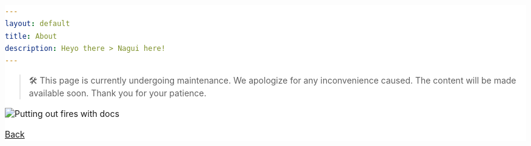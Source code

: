 ```yaml
---
layout: default
title: About
description: Heyo there > Nagui here!
---
```


> 🛠 This page is currently undergoing maintenance. We apologize for any inconvenience caused. The content will be made available soon. Thank you for your patience.

<div>
<img src="https://images.unsplash.com/photo-1504691342899-4d92b50853e1?ixlib=rb-4.0.3&ixid=M3wxMjA3fDB8MHxwaG90by1wYWdlfHx8fGVufDB8fHx8fA%3D%3D&auto=format&fit=crop&w=1170&q=80" alt="Putting out fires with docs" width="100%">
</div>


[Back](./)